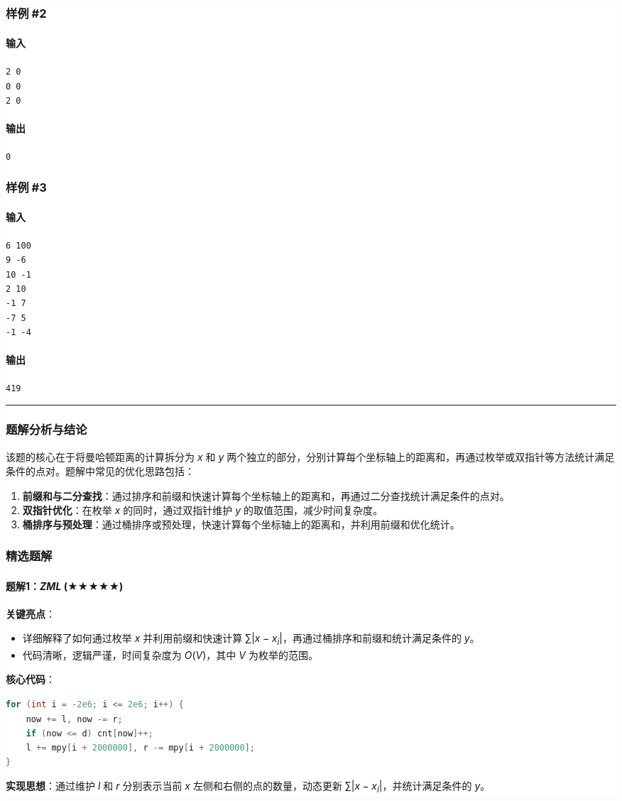 ### 样例 #2
#### 输入
```
2 0
0 0
2 0
```
#### 输出
```
0
```

### 样例 #3
#### 输入
```
6 100
9 -6
10 -1
2 10
-1 7
-7 5
-1 -4
```
#### 输出
```
419
```

---

### 题解分析与结论
该题的核心在于将曼哈顿距离的计算拆分为 $x$ 和 $y$ 两个独立的部分，分别计算每个坐标轴上的距离和，再通过枚举或双指针等方法统计满足条件的点对。题解中常见的优化思路包括：
1. **前缀和与二分查找**：通过排序和前缀和快速计算每个坐标轴上的距离和，再通过二分查找统计满足条件的点对。
2. **双指针优化**：在枚举 $x$ 的同时，通过双指针维护 $y$ 的取值范围，减少时间复杂度。
3. **桶排序与预处理**：通过桶排序或预处理，快速计算每个坐标轴上的距离和，并利用前缀和优化统计。

### 精选题解
#### 题解1：_ZML_ (★★★★★)
**关键亮点**：
- 详细解释了如何通过枚举 $x$ 并利用前缀和快速计算 $\sum |x-x_i|$，再通过桶排序和前缀和统计满足条件的 $y$。
- 代码清晰，逻辑严谨，时间复杂度为 $O(V)$，其中 $V$ 为枚举的范围。

**核心代码**：
```cpp
for (int i = -2e6; i <= 2e6; i++) {
    now += l, now -= r;
    if (now <= d) cnt[now]++;
    l += mpy[i + 2000000], r -= mpy[i + 2000000];
}
```
**实现思想**：通过维护 $l$ 和 $r$ 分别表示当前 $x$ 左侧和右侧的点的数量，动态更新 $\sum |x-x_i|$，并统计满足条件的 $y$。
